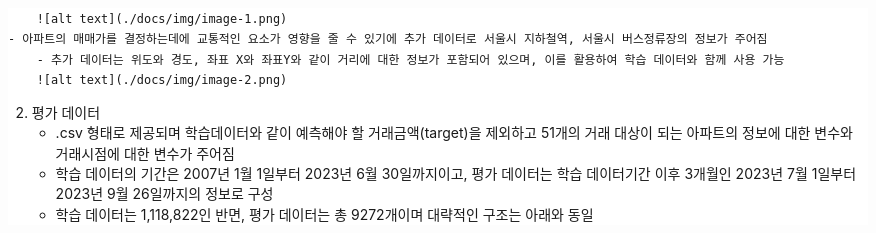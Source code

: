         ![alt text](./docs/img/image-1.png)
    - 아파트의 매매가를 결정하는데에 교통적인 요소가 영향을 줄 수 있기에 추가 데이터로 서울시 지하철역, 서울시 버스정류장의 정보가 주어짐
        - 추가 데이터는 위도와 경도, 좌표 X와 좌표Y와 같이 거리에 대한 정보가 포함되어 있으며, 이를 활용하여 학습 데이터와 함께 사용 가능
        ![alt text](./docs/img/image-2.png)
2. 평가 데이터
    - .csv 형태로 제공되며 학습데이터와 같이 예측해야 할 거래금액(target)을 제외하고 51개의 거래 대상이 되는 아파트의 정보에 대한 변수와 거래시점에 대한 변수가 주어짐
    - 학습 데이터의 기간은 2007년 1월 1일부터 2023년 6월 30일까지이고, 평가 데이터는 학습 데이터기간 이후 3개월인 2023년 7월 1일부터 2023년 9월 26일까지의 정보로 구성
    - 학습 데이터는 1,118,822인 반면, 평가 데이터는 총 9272개이며 대략적인 구조는 아래와 동일